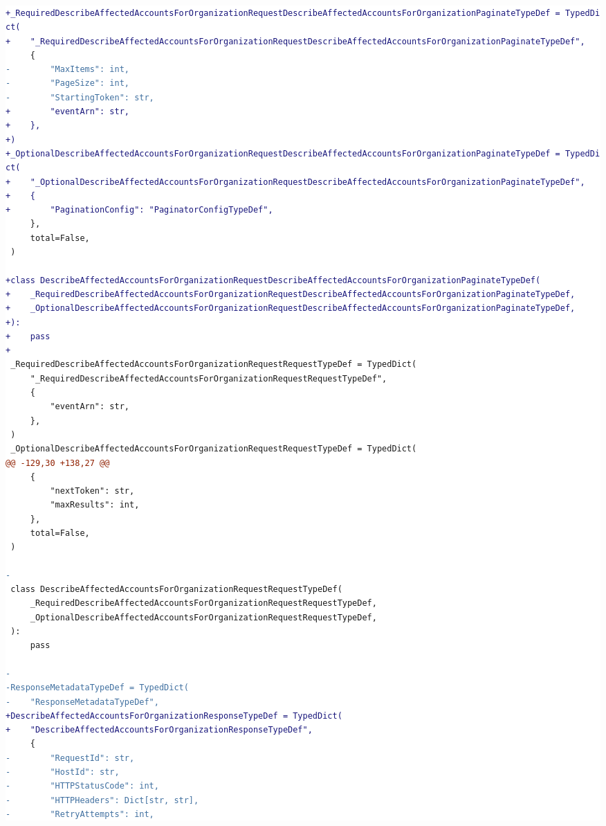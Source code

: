 ```diff
+_RequiredDescribeAffectedAccountsForOrganizationRequestDescribeAffectedAccountsForOrganizationPaginateTypeDef = TypedDict(
+    "_RequiredDescribeAffectedAccountsForOrganizationRequestDescribeAffectedAccountsForOrganizationPaginateTypeDef",
     {
-        "MaxItems": int,
-        "PageSize": int,
-        "StartingToken": str,
+        "eventArn": str,
+    },
+)
+_OptionalDescribeAffectedAccountsForOrganizationRequestDescribeAffectedAccountsForOrganizationPaginateTypeDef = TypedDict(
+    "_OptionalDescribeAffectedAccountsForOrganizationRequestDescribeAffectedAccountsForOrganizationPaginateTypeDef",
+    {
+        "PaginationConfig": "PaginatorConfigTypeDef",
     },
     total=False,
 )
 
+class DescribeAffectedAccountsForOrganizationRequestDescribeAffectedAccountsForOrganizationPaginateTypeDef(
+    _RequiredDescribeAffectedAccountsForOrganizationRequestDescribeAffectedAccountsForOrganizationPaginateTypeDef,
+    _OptionalDescribeAffectedAccountsForOrganizationRequestDescribeAffectedAccountsForOrganizationPaginateTypeDef,
+):
+    pass
+
 _RequiredDescribeAffectedAccountsForOrganizationRequestRequestTypeDef = TypedDict(
     "_RequiredDescribeAffectedAccountsForOrganizationRequestRequestTypeDef",
     {
         "eventArn": str,
     },
 )
 _OptionalDescribeAffectedAccountsForOrganizationRequestRequestTypeDef = TypedDict(
@@ -129,30 +138,27 @@
     {
         "nextToken": str,
         "maxResults": int,
     },
     total=False,
 )
 
-
 class DescribeAffectedAccountsForOrganizationRequestRequestTypeDef(
     _RequiredDescribeAffectedAccountsForOrganizationRequestRequestTypeDef,
     _OptionalDescribeAffectedAccountsForOrganizationRequestRequestTypeDef,
 ):
     pass
 
-
-ResponseMetadataTypeDef = TypedDict(
-    "ResponseMetadataTypeDef",
+DescribeAffectedAccountsForOrganizationResponseTypeDef = TypedDict(
+    "DescribeAffectedAccountsForOrganizationResponseTypeDef",
     {
-        "RequestId": str,
-        "HostId": str,
-        "HTTPStatusCode": int,
-        "HTTPHeaders": Dict[str, str],
-        "RetryAttempts": int,
```